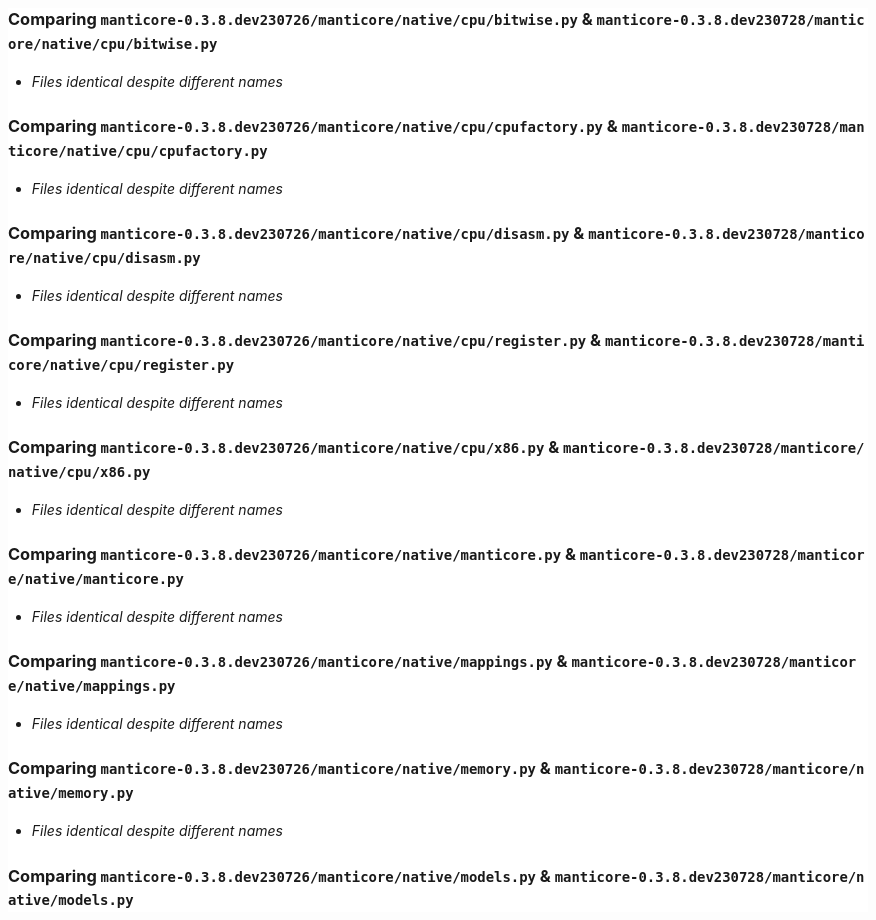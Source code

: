 ### Comparing `manticore-0.3.8.dev230726/manticore/native/cpu/bitwise.py` & `manticore-0.3.8.dev230728/manticore/native/cpu/bitwise.py`

 * *Files identical despite different names*

### Comparing `manticore-0.3.8.dev230726/manticore/native/cpu/cpufactory.py` & `manticore-0.3.8.dev230728/manticore/native/cpu/cpufactory.py`

 * *Files identical despite different names*

### Comparing `manticore-0.3.8.dev230726/manticore/native/cpu/disasm.py` & `manticore-0.3.8.dev230728/manticore/native/cpu/disasm.py`

 * *Files identical despite different names*

### Comparing `manticore-0.3.8.dev230726/manticore/native/cpu/register.py` & `manticore-0.3.8.dev230728/manticore/native/cpu/register.py`

 * *Files identical despite different names*

### Comparing `manticore-0.3.8.dev230726/manticore/native/cpu/x86.py` & `manticore-0.3.8.dev230728/manticore/native/cpu/x86.py`

 * *Files identical despite different names*

### Comparing `manticore-0.3.8.dev230726/manticore/native/manticore.py` & `manticore-0.3.8.dev230728/manticore/native/manticore.py`

 * *Files identical despite different names*

### Comparing `manticore-0.3.8.dev230726/manticore/native/mappings.py` & `manticore-0.3.8.dev230728/manticore/native/mappings.py`

 * *Files identical despite different names*

### Comparing `manticore-0.3.8.dev230726/manticore/native/memory.py` & `manticore-0.3.8.dev230728/manticore/native/memory.py`

 * *Files identical despite different names*

### Comparing `manticore-0.3.8.dev230726/manticore/native/models.py` & `manticore-0.3.8.dev230728/manticore/native/models.py`

